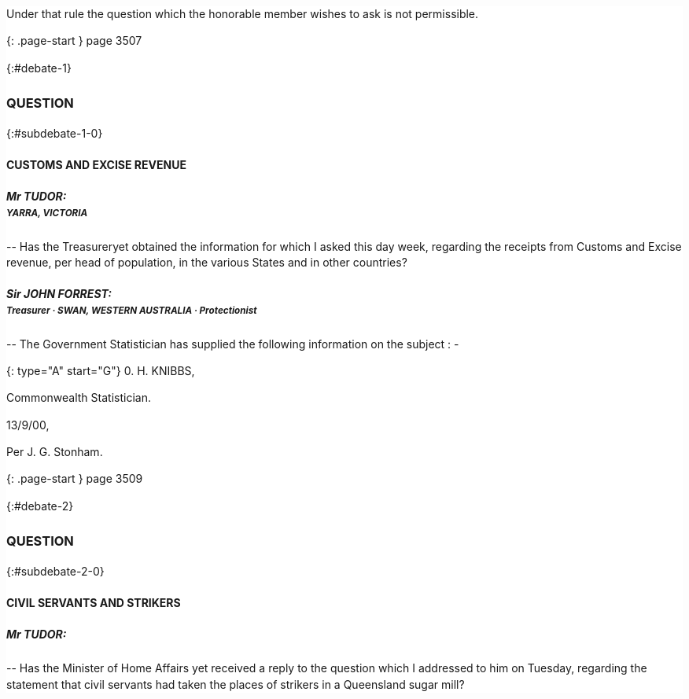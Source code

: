 Under that rule the question which the honorable member wishes to ask is not permissible. 

{: .page-start }
page 3507

{:#debate-1}
### QUESTION

{:#subdebate-1-0}
#### CUSTOMS AND EXCISE REVENUE

##### Mr TUDOR:<br><small class="text-muted">YARRA, VICTORIA</small>

-- Has the Treasureryet obtained the information for which I asked this day week, regarding the receipts from Customs and Excise revenue, per head of population, in the various States and in other countries? 

##### Sir JOHN FORREST:<br><small class="text-muted">Treasurer &middot; SWAN, WESTERN AUSTRALIA &middot; Protectionist</small>

-- The Government Statistician has supplied the following information on the subject :  - 


<graphic href="051331190909165_0_0.jpg"></graphic>



<graphic href="051331190909165_1_2.jpg"></graphic>



<graphic href="051331190909165_1_6.jpg"></graphic>



<graphic href="051331190909165_2_0.jpg"></graphic>


{: type="A" start="G"}
0. H. KNIBBS, 

Commonwealth Statistician. 

13/9/00, 

Per J. G. Stonham. 

{: .page-start }
page 3509

{:#debate-2}
### QUESTION

{:#subdebate-2-0}
#### CIVIL SERVANTS AND STRIKERS

##### Mr TUDOR:

-- Has the Minister of Home Affairs yet received a reply to the question which I addressed to him on Tuesday, regarding the statement that civil servants had taken the places of strikers in a Queensland sugar mill? 
